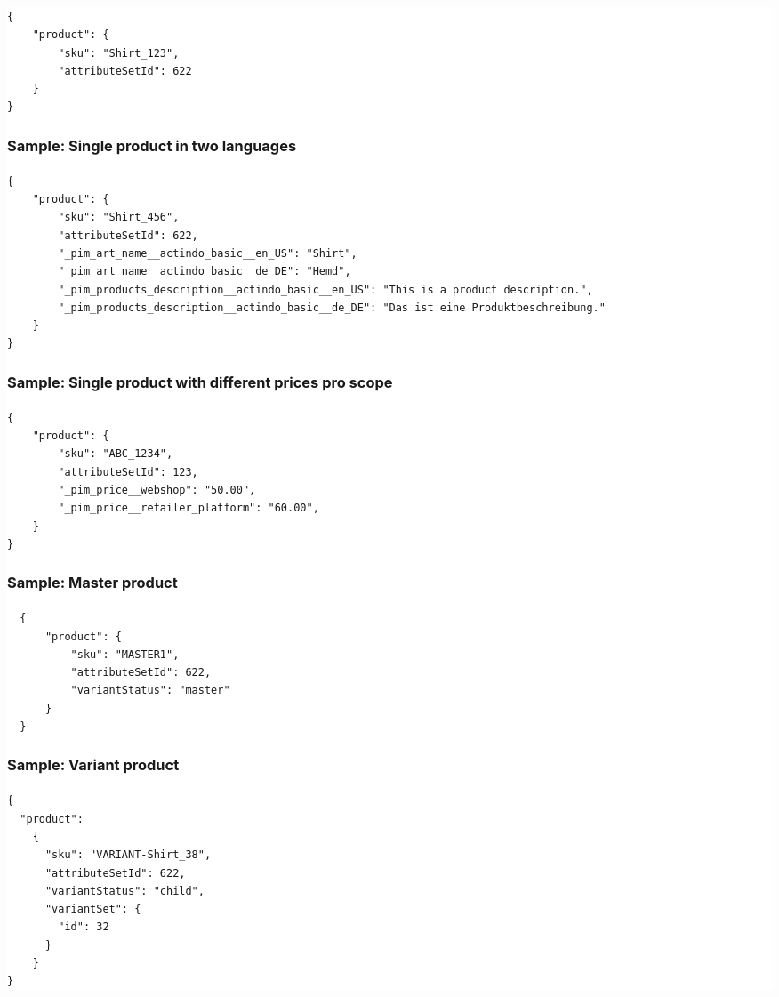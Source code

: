     {
        "product": {
            "sku": "Shirt_123",
            "attributeSetId": 622
        }
    }


### Sample: Single product in two languages


    {
        "product": {
            "sku": "Shirt_456",
            "attributeSetId": 622,
            "_pim_art_name__actindo_basic__en_US": "Shirt",
            "_pim_art_name__actindo_basic__de_DE": "Hemd",
            "_pim_products_description__actindo_basic__en_US": "This is a product description.",
            "_pim_products_description__actindo_basic__de_DE": "Das ist eine Produktbeschreibung."
        }
    }

### Sample: Single product with different prices pro scope

    {
        "product": {
            "sku": "ABC_1234",
            "attributeSetId": 123,
            "_pim_price__webshop": "50.00",
            "_pim_price__retailer_platform": "60.00",
        }
    }


### Sample: Master product


      {
          "product": {
              "sku": "MASTER1",
              "attributeSetId": 622,
              "variantStatus": "master"
          }
      }

[comment]: <> (Wie kann ich ein Master anlegen? So ist es single!)

### Sample: Variant product

    {
      "product": 
        {
          "sku": "VARIANT-Shirt_38",
          "attributeSetId": 622,
          "variantStatus": "child",
          "variantSet": {
            "id": 32
          }
        }
    }


[comment]: <> (Achtung! Wenn ich sie so erstelle, werden nur als "single" betrachtet. "_pim_variants" object immer notwendig?)
  [comment]: <> (Response: success, aber keine Änderung in CHILD1. Warum?)
[comment]: <> (Add multiple variants to a master product at a time?)
[comment]: <> (Komisch! Alle als single, obwohl ein single, ein master und ein child)